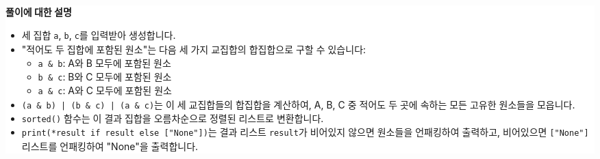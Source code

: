**풀이에 대한 설명**
- 세 집합 `a`, `b`, `c`를 입력받아 생성합니다.
- "적어도 두 집합에 포함된 원소"는 다음 세 가지 교집합의 합집합으로 구할 수 있습니다:
    - `a & b`: A와 B 모두에 포함된 원소
    - `b & c`: B와 C 모두에 포함된 원소
    - `a & c`: A와 C 모두에 포함된 원소
- `(a & b) | (b & c) | (a & c)`는 이 세 교집합들의 합집합을 계산하여, A, B, C 중 적어도 두 곳에 속하는 모든 고유한 원소들을 모읍니다.
- `sorted()` 함수는 이 결과 집합을 오름차순으로 정렬된 리스트로 변환합니다.
- `print(*result if result else ["None"])`는 결과 리스트 `result`가 비어있지 않으면 원소들을 언패킹하여 출력하고, 비어있으면 `["None"]` 리스트를 언패킹하여 "None"을 출력합니다.

